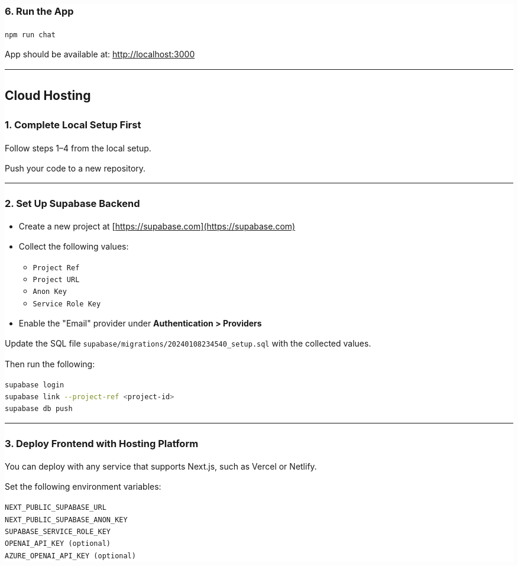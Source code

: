 
### 6. Run the App

```bash
npm run chat
```

App should be available at: [http://localhost:3000](http://localhost:3000)

---

## Cloud Hosting

### 1. Complete Local Setup First

Follow steps 1–4 from the local setup.

Push your code to a new repository.

---

### 2. Set Up Supabase Backend

- Create a new project at [https://supabase.com](https://supabase.com)
- Collect the following values:

  - `Project Ref`
  - `Project URL`
  - `Anon Key`
  - `Service Role Key`

- Enable the "Email" provider under **Authentication > Providers**

Update the SQL file `supabase/migrations/20240108234540_setup.sql` with the collected values.

Then run the following:

```bash
supabase login
supabase link --project-ref <project-id>
supabase db push
```

---

### 3. Deploy Frontend with Hosting Platform

You can deploy with any service that supports Next.js, such as Vercel or Netlify.

Set the following environment variables:

```
NEXT_PUBLIC_SUPABASE_URL
NEXT_PUBLIC_SUPABASE_ANON_KEY
SUPABASE_SERVICE_ROLE_KEY
OPENAI_API_KEY (optional)
AZURE_OPENAI_API_KEY (optional)
```
